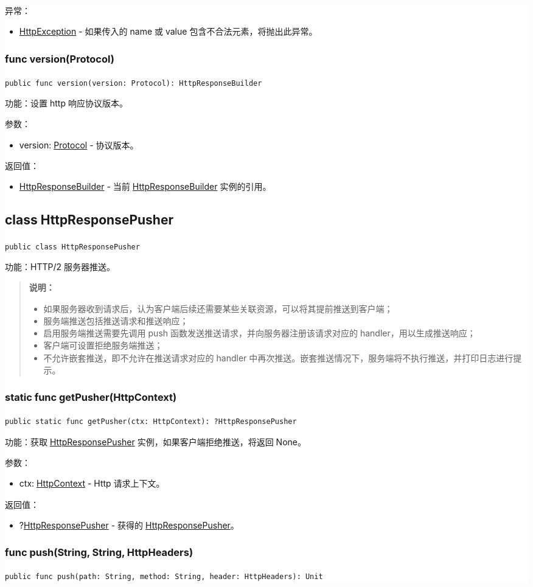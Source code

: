 异常：

- [HttpException](http_package_exceptions.md#class-httpexception) - 如果传入的 name 或 value 包含不合法元素，将抛出此异常。

### func version(Protocol)

```cangjie
public func version(version: Protocol): HttpResponseBuilder
```

功能：设置 http 响应协议版本。

参数：

- version: [Protocol](http_package_enums.md#enum-protocol) - 协议版本。

返回值：

- [HttpResponseBuilder](http_package_classes.md#class-httpresponsebuilder) - 当前 [HttpResponseBuilder](http_package_classes.md#class-httpresponsebuilder) 实例的引用。

## class HttpResponsePusher

```cangjie
public class HttpResponsePusher
```

功能：HTTP/2 服务器推送。

> **说明：**
>
> - 如果服务器收到请求后，认为客户端后续还需要某些关联资源，可以将其提前推送到客户端；
> - 服务端推送包括推送请求和推送响应；
> - 启用服务端推送需要先调用 push 函数发送推送请求，并向服务器注册该请求对应的 handler，用以生成推送响应；
> - 客户端可设置拒绝服务端推送；
> - 不允许嵌套推送，即不允许在推送请求对应的 handler 中再次推送。嵌套推送情况下，服务端将不执行推送，并打印日志进行提示。

### static func getPusher(HttpContext)

```cangjie
public static func getPusher(ctx: HttpContext): ?HttpResponsePusher
```

功能：获取 [HttpResponsePusher](http_package_classes.md#class-httpresponsepusher) 实例，如果客户端拒绝推送，将返回 None。

参数：

- ctx: [HttpContext](#class-httpcontext) - Http 请求上下文。

返回值：

- ?[HttpResponsePusher](http_package_classes.md#class-httpresponsepusher) - 获得的 [HttpResponsePusher](http_package_classes.md#class-httpresponsepusher)。

### func push(String, String, HttpHeaders)

```cangjie
public func push(path: String, method: String, header: HttpHeaders): Unit
```
